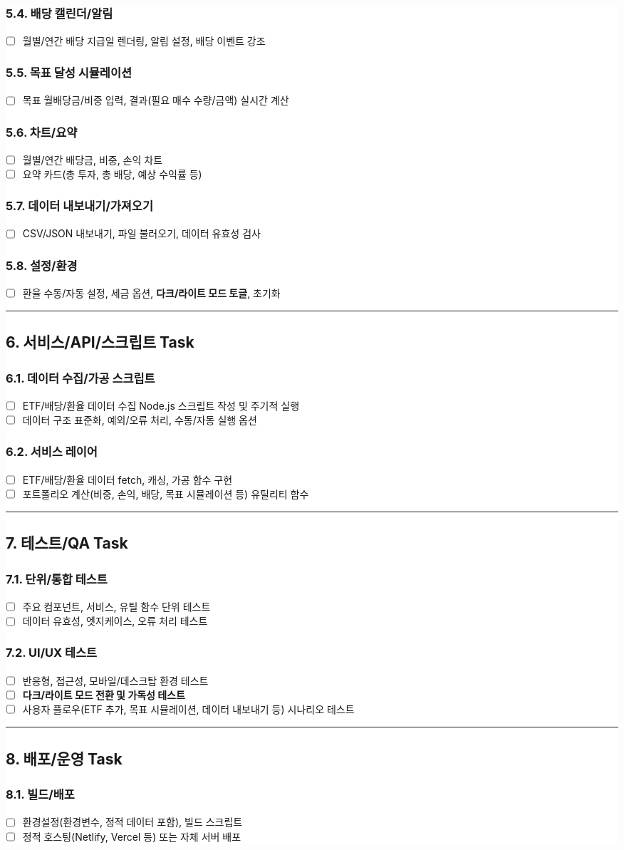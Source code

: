 ### 5.4. 배당 캘린더/알림
- [ ] 월별/연간 배당 지급일 렌더링, 알림 설정, 배당 이벤트 강조

### 5.5. 목표 달성 시뮬레이션
- [ ] 목표 월배당금/비중 입력, 결과(필요 매수 수량/금액) 실시간 계산

### 5.6. 차트/요약
- [ ] 월별/연간 배당금, 비중, 손익 차트
- [ ] 요약 카드(총 투자, 총 배당, 예상 수익률 등)

### 5.7. 데이터 내보내기/가져오기
- [ ] CSV/JSON 내보내기, 파일 불러오기, 데이터 유효성 검사

### 5.8. 설정/환경
- [ ] 환율 수동/자동 설정, 세금 옵션, **다크/라이트 모드 토글**, 초기화

---

## 6. 서비스/API/스크립트 Task

### 6.1. 데이터 수집/가공 스크립트
- [ ] ETF/배당/환율 데이터 수집 Node.js 스크립트 작성 및 주기적 실행
- [ ] 데이터 구조 표준화, 예외/오류 처리, 수동/자동 실행 옵션

### 6.2. 서비스 레이어
- [ ] ETF/배당/환율 데이터 fetch, 캐싱, 가공 함수 구현
- [ ] 포트폴리오 계산(비중, 손익, 배당, 목표 시뮬레이션 등) 유틸리티 함수

---

## 7. 테스트/QA Task

### 7.1. 단위/통합 테스트
- [ ] 주요 컴포넌트, 서비스, 유틸 함수 단위 테스트
- [ ] 데이터 유효성, 엣지케이스, 오류 처리 테스트

### 7.2. UI/UX 테스트
- [ ] 반응형, 접근성, 모바일/데스크탑 환경 테스트
- [ ] **다크/라이트 모드 전환 및 가독성 테스트**
- [ ] 사용자 플로우(ETF 추가, 목표 시뮬레이션, 데이터 내보내기 등) 시나리오 테스트

---

## 8. 배포/운영 Task

### 8.1. 빌드/배포
- [ ] 환경설정(환경변수, 정적 데이터 포함), 빌드 스크립트
- [ ] 정적 호스팅(Netlify, Vercel 등) 또는 자체 서버 배포
